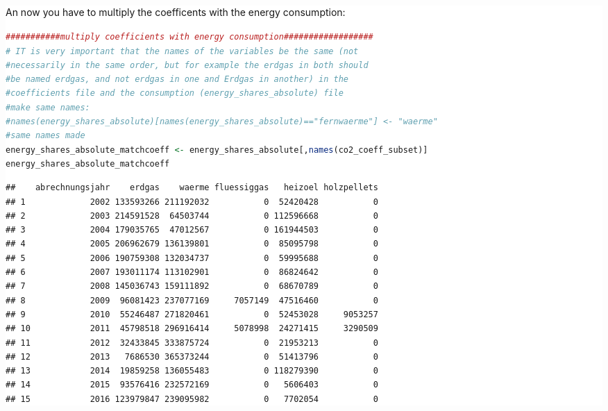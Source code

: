 An now you have to multiply the coefficents with the energy consumption:

``` r
###########multiply coefficients with energy consumption##################
# IT is very important that the names of the variables be the same (not 
#necessarily in the same order, but for example the erdgas in both should 
#be named erdgas, and not erdgas in one and Erdgas in another) in the 
#coefficients file and the consumption (energy_shares_absolute) file
#make same names:
#names(energy_shares_absolute)[names(energy_shares_absolute)=="fernwaerme"] <- "waerme"
#same names made
energy_shares_absolute_matchcoeff <- energy_shares_absolute[,names(co2_coeff_subset)]
energy_shares_absolute_matchcoeff
```

    ##    abrechnungsjahr    erdgas    waerme fluessiggas   heizoel holzpellets
    ## 1             2002 133593266 211192032           0  52420428           0
    ## 2             2003 214591528  64503744           0 112596668           0
    ## 3             2004 179035765  47012567           0 161944503           0
    ## 4             2005 206962679 136139801           0  85095798           0
    ## 5             2006 190759308 132034737           0  59995688           0
    ## 6             2007 193011174 113102901           0  86824642           0
    ## 7             2008 145036743 159111892           0  68670789           0
    ## 8             2009  96081423 237077169     7057149  47516460           0
    ## 9             2010  55246487 271820461           0  52453028     9053257
    ## 10            2011  45798518 296916414     5078998  24271415     3290509
    ## 11            2012  32433845 333875724           0  21953213           0
    ## 12            2013   7686530 365373244           0  51413796           0
    ## 13            2014  19859258 136055483           0 118279390           0
    ## 14            2015  93576416 232572169           0   5606403           0
    ## 15            2016 123979847 239095982           0   7702054           0